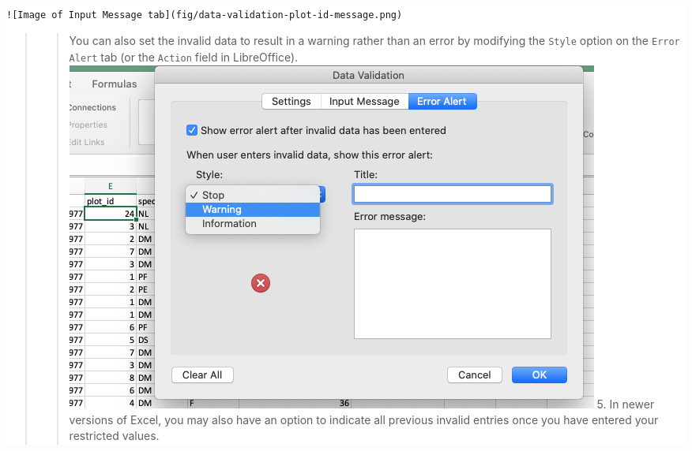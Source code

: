     ![Image of Input Message tab](fig/data-validation-plot-id-message.png)
> > You can also set the invalid data to result in a warning rather than an error by modifying the `Style`
option on the `Error Alert` tab (or the `Action` field in LibreOffice).
> > ![Image of Error Alert tab](fig/data-validation-plot-id-error-alert.png)
> > 5. In newer versions of Excel, you may also have an option to indicate all previous invalid entries once you have
> > entered your restricted values.